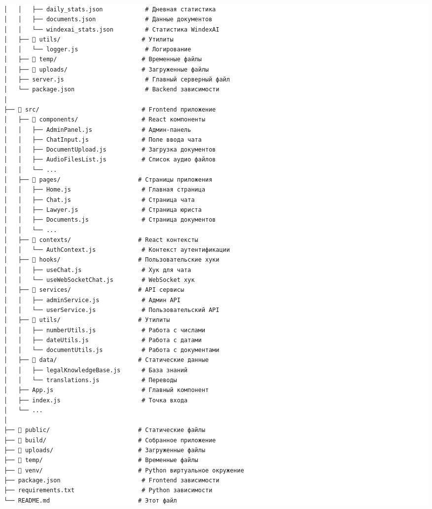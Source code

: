 ```
│   │   ├── daily_stats.json            # Дневная статистика
│   │   ├── documents.json              # Данные документов
│   │   └── windexai_stats.json         # Статистика WindexAI
│   ├── 📁 utils/                       # Утилиты
│   │   └── logger.js                   # Логирование
│   ├── 📁 temp/                        # Временные файлы
│   ├── 📁 uploads/                     # Загруженные файлы
│   ├── server.js                       # Главный серверный файл
│   └── package.json                    # Backend зависимости
│
├── 📁 src/                             # Frontend приложение
│   ├── 📁 components/                  # React компоненты
│   │   ├── AdminPanel.js              # Админ-панель
│   │   ├── ChatInput.js               # Поле ввода чата
│   │   ├── DocumentUpload.js          # Загрузка документов
│   │   ├── AudioFilesList.js          # Список аудио файлов
│   │   └── ...
│   ├── 📁 pages/                      # Страницы приложения
│   │   ├── Home.js                    # Главная страница
│   │   ├── Chat.js                    # Страница чата
│   │   ├── Lawyer.js                  # Страница юриста
│   │   ├── Documents.js               # Страница документов
│   │   └── ...
│   ├── 📁 contexts/                   # React контексты
│   │   └── AuthContext.js             # Контекст аутентификации
│   ├── 📁 hooks/                      # Пользовательские хуки
│   │   ├── useChat.js                 # Хук для чата
│   │   └── useWebSocketChat.js        # WebSocket хук
│   ├── 📁 services/                   # API сервисы
│   │   ├── adminService.js            # Админ API
│   │   └── userService.js             # Пользовательский API
│   ├── 📁 utils/                      # Утилиты
│   │   ├── numberUtils.js             # Работа с числами
│   │   ├── dateUtils.js               # Работа с датами
│   │   └── documentUtils.js           # Работа с документами
│   ├── 📁 data/                       # Статические данные
│   │   ├── legalKnowledgeBase.js      # База знаний
│   │   └── translations.js            # Переводы
│   ├── App.js                         # Главный компонент
│   ├── index.js                       # Точка входа
│   └── ...
│
├── 📁 public/                         # Статические файлы
├── 📁 build/                          # Собранное приложение
├── 📁 uploads/                        # Загруженные файлы
├── 📁 temp/                           # Временные файлы
├── 📁 venv/                           # Python виртуальное окружение
├── package.json                       # Frontend зависимости
├── requirements.txt                   # Python зависимости
└── README.md                         # Этот файл
```
